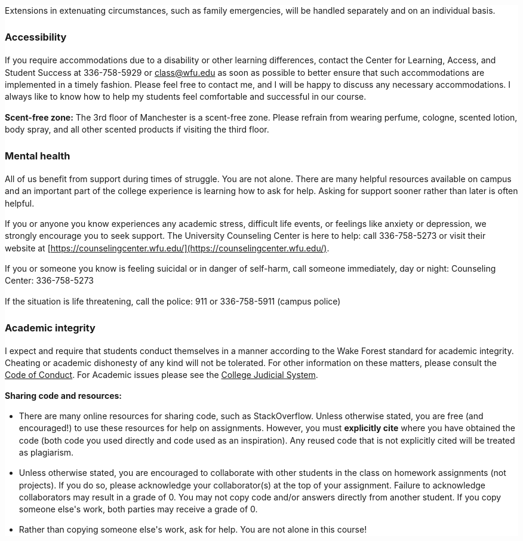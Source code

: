 Extensions in extenuating circumstances, such as family emergencies, will be handled separately and on an individual basis.

### Accessibility

If you require accommodations due to a disability or other learning differences, contact the Center for Learning, Access, and Student Success  at 336-758-5929 or class@wfu.edu as soon as possible to better ensure that such accommodations are implemented in a timely fashion. Please feel free to contact me, and I will be happy to discuss any necessary accommodations. I always like to know how to help my students feel comfortable and successful in our course.

**Scent-free zone:** The 3rd floor of Manchester is a scent-free zone. Please refrain from wearing perfume, cologne, scented lotion, body spray, and all other scented products if visiting the third floor.

### Mental health

All of us benefit from support during times of struggle. You are not alone. There are many helpful
resources available on campus and an important part of the college experience is learning how to ask
for help. Asking for support sooner rather than later is often helpful.

If you or anyone you know experiences any academic stress, difficult life events, or feelings like anxiety or depression, we strongly encourage you to seek support. The University Counseling Center is here to help: call 336-758-5273 or visit their website at [https://counselingcenter.wfu.edu/](https://counselingcenter.wfu.edu/).

If you or someone you know is feeling suicidal or in danger of self-harm, call someone immediately, day or night: 
Counseling Center: 336-758-5273

If the situation is life threatening, call the police: 
911 or 336-758-5911 (campus police)

### Academic integrity

I expect and require that students conduct themselves in a manner according to the Wake Forest standard for academic integrity. Cheating or academic dishonesty of any kind will not be tolerated. For other information on these matters, please consult the [Code of Conduct](https://studentconduct.wfu.edu/). For Academic issues please see the [College Judicial System](https://studentconduct.wfu.edu/the-judicial-council/).

**Sharing code and resources:**
* There are many online resources for sharing code, such as StackOverflow. Unless otherwise stated, you are free (and encouraged!) to use these resources for help on assignments. However, you must **explicitly cite** where you have obtained the code (both code you used directly and code used as an inspiration). Any reused code that is not explicitly cited will be treated as plagiarism.

* Unless otherwise stated, you are encouraged to collaborate with other students in the class on homework assignments (not projects). If you do so, please acknowledge your collaborator(s) at the top of your assignment. Failure to acknowledge collaborators may result in a grade of 0. You may not copy code and/or answers directly from another student. If you copy someone else's work, both parties may receive a grade of 0.

* Rather than copying someone else's work, ask for help. You are not alone in this course!
